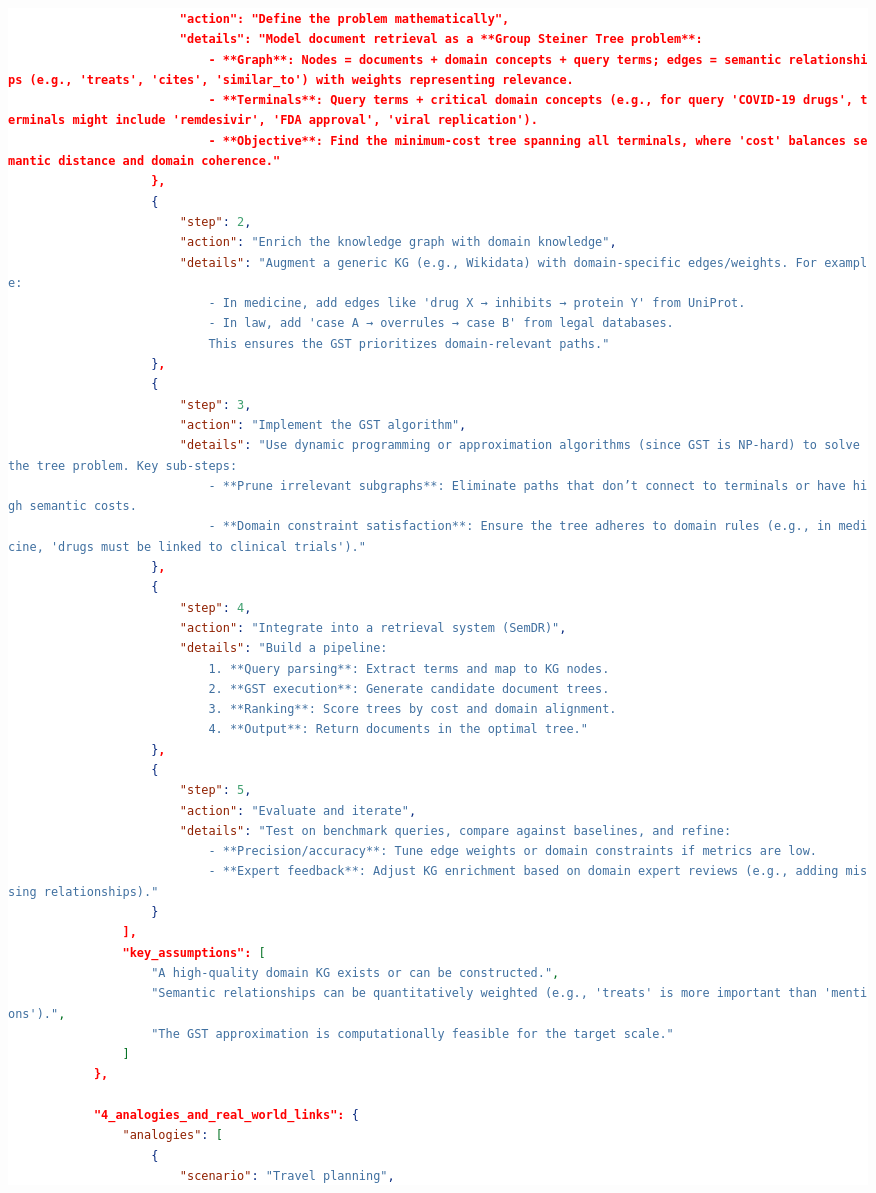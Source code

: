 ```json
                        "action": "Define the problem mathematically",
                        "details": "Model document retrieval as a **Group Steiner Tree problem**:
                            - **Graph**: Nodes = documents + domain concepts + query terms; edges = semantic relationships (e.g., 'treats', 'cites', 'similar_to') with weights representing relevance.
                            - **Terminals**: Query terms + critical domain concepts (e.g., for query 'COVID-19 drugs', terminals might include 'remdesivir', 'FDA approval', 'viral replication').
                            - **Objective**: Find the minimum-cost tree spanning all terminals, where 'cost' balances semantic distance and domain coherence."
                    },
                    {
                        "step": 2,
                        "action": "Enrich the knowledge graph with domain knowledge",
                        "details": "Augment a generic KG (e.g., Wikidata) with domain-specific edges/weights. For example:
                            - In medicine, add edges like 'drug X → inhibits → protein Y' from UniProt.
                            - In law, add 'case A → overrules → case B' from legal databases.
                            This ensures the GST prioritizes domain-relevant paths."
                    },
                    {
                        "step": 3,
                        "action": "Implement the GST algorithm",
                        "details": "Use dynamic programming or approximation algorithms (since GST is NP-hard) to solve the tree problem. Key sub-steps:
                            - **Prune irrelevant subgraphs**: Eliminate paths that don’t connect to terminals or have high semantic costs.
                            - **Domain constraint satisfaction**: Ensure the tree adheres to domain rules (e.g., in medicine, 'drugs must be linked to clinical trials')."
                    },
                    {
                        "step": 4,
                        "action": "Integrate into a retrieval system (SemDR)",
                        "details": "Build a pipeline:
                            1. **Query parsing**: Extract terms and map to KG nodes.
                            2. **GST execution**: Generate candidate document trees.
                            3. **Ranking**: Score trees by cost and domain alignment.
                            4. **Output**: Return documents in the optimal tree."
                    },
                    {
                        "step": 5,
                        "action": "Evaluate and iterate",
                        "details": "Test on benchmark queries, compare against baselines, and refine:
                            - **Precision/accuracy**: Tune edge weights or domain constraints if metrics are low.
                            - **Expert feedback**: Adjust KG enrichment based on domain expert reviews (e.g., adding missing relationships)."
                    }
                ],
                "key_assumptions": [
                    "A high-quality domain KG exists or can be constructed.",
                    "Semantic relationships can be quantitatively weighted (e.g., 'treats' is more important than 'mentions').",
                    "The GST approximation is computationally feasible for the target scale."
                ]
            },

            "4_analogies_and_real_world_links": {
                "analogies": [
                    {
                        "scenario": "Travel planning",
```